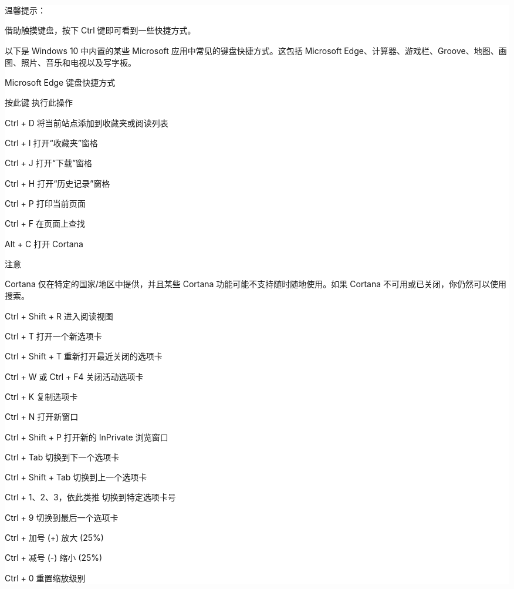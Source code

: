  

温馨提示：

 

借助触摸键盘，按下 Ctrl 键即可看到一些快捷方式。

 

以下是 Windows 10 中内置的某些 Microsoft 应用中常见的键盘快捷方式。这包括 Microsoft Edge、计算器、游戏栏、Groove、地图、画图、照片、音乐和电视以及写字板。

 

Microsoft Edge 键盘快捷方式

 

按此键 执行此操作

Ctrl + D 将当前站点添加到收藏夹或阅读列表

Ctrl + I 打开“收藏夹”窗格

Ctrl + J 打开“下载”窗格

Ctrl + H 打开“历史记录”窗格

Ctrl + P 打印当前页面

Ctrl + F 在页面上查找

Alt + C 打开 Cortana

 

 

注意

Cortana 仅在特定的国家/地区中提供，并且某些 Cortana 功能可能不支持随时随地使用。如果 Cortana 不可用或已关闭，你仍然可以使用搜索。

Ctrl + Shift + R 进入阅读视图

Ctrl + T 打开一个新选项卡

Ctrl + Shift + T 重新打开最近关闭的选项卡

Ctrl + W 或 Ctrl + F4 关闭活动选项卡

Ctrl + K 复制选项卡

Ctrl + N 打开新窗口

Ctrl + Shift + P 打开新的 InPrivate 浏览窗口

Ctrl + Tab 切换到下一个选项卡

Ctrl + Shift + Tab 切换到上一个选项卡

Ctrl + 1、2、3，依此类推 切换到特定选项卡号

Ctrl + 9 切换到最后一个选项卡

Ctrl + 加号 (+) 放大 (25%)

Ctrl + 减号 (-) 缩小 (25%)

Ctrl + 0 重置缩放级别
